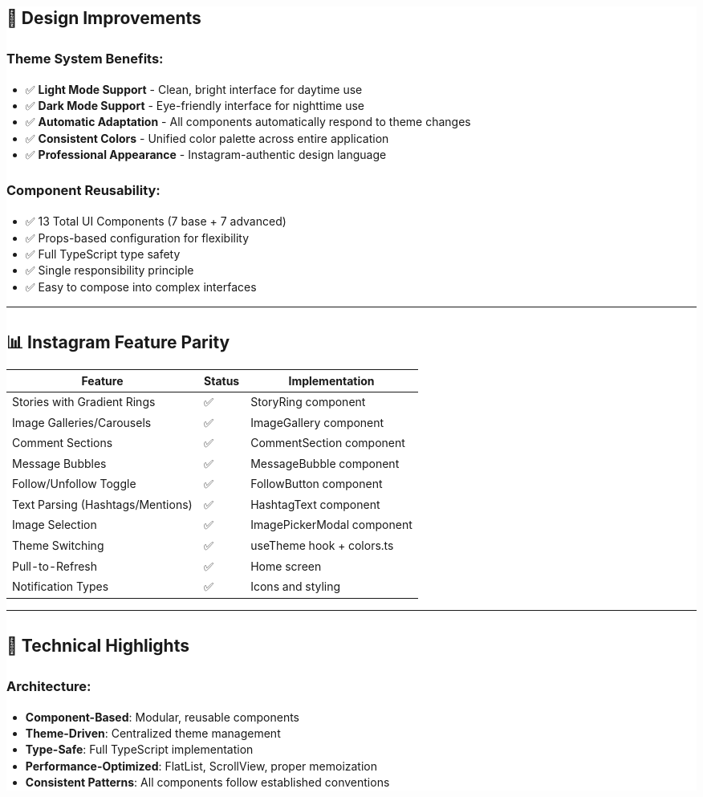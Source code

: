 ## 🎨 Design Improvements

### Theme System Benefits:
- ✅ **Light Mode Support** - Clean, bright interface for daytime use
- ✅ **Dark Mode Support** - Eye-friendly interface for nighttime use
- ✅ **Automatic Adaptation** - All components automatically respond to theme changes
- ✅ **Consistent Colors** - Unified color palette across entire application
- ✅ **Professional Appearance** - Instagram-authentic design language

### Component Reusability:
- ✅ 13 Total UI Components (7 base + 7 advanced)
- ✅ Props-based configuration for flexibility
- ✅ Full TypeScript type safety
- ✅ Single responsibility principle
- ✅ Easy to compose into complex interfaces

---

## 📊 Instagram Feature Parity

| Feature | Status | Implementation |
|---------|--------|-----------------|
| Stories with Gradient Rings | ✅ | StoryRing component |
| Image Galleries/Carousels | ✅ | ImageGallery component |
| Comment Sections | ✅ | CommentSection component |
| Message Bubbles | ✅ | MessageBubble component |
| Follow/Unfollow Toggle | ✅ | FollowButton component |
| Text Parsing (Hashtags/Mentions) | ✅ | HashtagText component |
| Image Selection | ✅ | ImagePickerModal component |
| Theme Switching | ✅ | useTheme hook + colors.ts |
| Pull-to-Refresh | ✅ | Home screen |
| Notification Types | ✅ | Icons and styling |

---

## 🔧 Technical Highlights

### Architecture:
- **Component-Based**: Modular, reusable components
- **Theme-Driven**: Centralized theme management
- **Type-Safe**: Full TypeScript implementation
- **Performance-Optimized**: FlatList, ScrollView, proper memoization
- **Consistent Patterns**: All components follow established conventions
